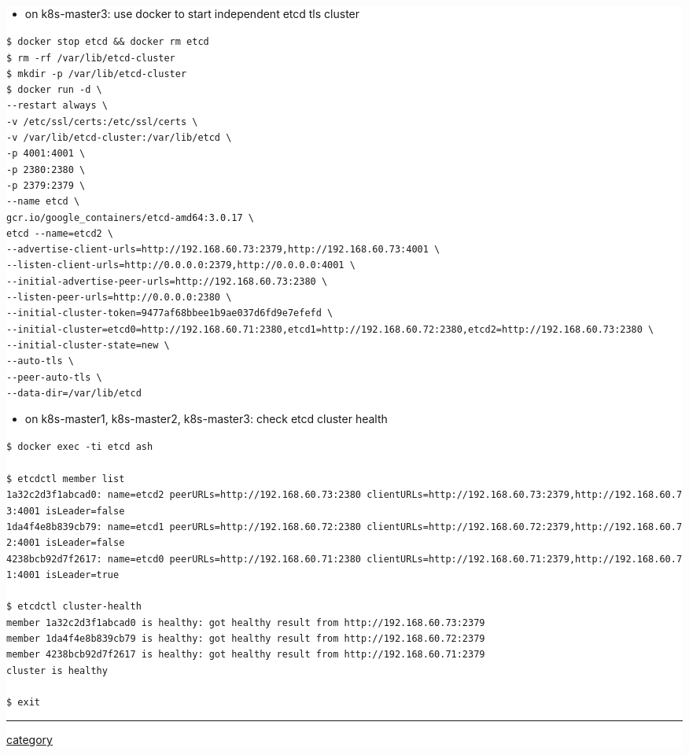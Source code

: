 * on k8s-master3: use docker to start independent etcd tls cluster

```
$ docker stop etcd && docker rm etcd
$ rm -rf /var/lib/etcd-cluster
$ mkdir -p /var/lib/etcd-cluster
$ docker run -d \
--restart always \
-v /etc/ssl/certs:/etc/ssl/certs \
-v /var/lib/etcd-cluster:/var/lib/etcd \
-p 4001:4001 \
-p 2380:2380 \
-p 2379:2379 \
--name etcd \
gcr.io/google_containers/etcd-amd64:3.0.17 \
etcd --name=etcd2 \
--advertise-client-urls=http://192.168.60.73:2379,http://192.168.60.73:4001 \
--listen-client-urls=http://0.0.0.0:2379,http://0.0.0.0:4001 \
--initial-advertise-peer-urls=http://192.168.60.73:2380 \
--listen-peer-urls=http://0.0.0.0:2380 \
--initial-cluster-token=9477af68bbee1b9ae037d6fd9e7efefd \
--initial-cluster=etcd0=http://192.168.60.71:2380,etcd1=http://192.168.60.72:2380,etcd2=http://192.168.60.73:2380 \
--initial-cluster-state=new \
--auto-tls \
--peer-auto-tls \
--data-dir=/var/lib/etcd
```

* on k8s-master1, k8s-master2, k8s-master3: check etcd cluster health

```
$ docker exec -ti etcd ash

$ etcdctl member list
1a32c2d3f1abcad0: name=etcd2 peerURLs=http://192.168.60.73:2380 clientURLs=http://192.168.60.73:2379,http://192.168.60.73:4001 isLeader=false
1da4f4e8b839cb79: name=etcd1 peerURLs=http://192.168.60.72:2380 clientURLs=http://192.168.60.72:2379,http://192.168.60.72:4001 isLeader=false
4238bcb92d7f2617: name=etcd0 peerURLs=http://192.168.60.71:2380 clientURLs=http://192.168.60.71:2379,http://192.168.60.71:4001 isLeader=true

$ etcdctl cluster-health
member 1a32c2d3f1abcad0 is healthy: got healthy result from http://192.168.60.73:2379
member 1da4f4e8b839cb79 is healthy: got healthy result from http://192.168.60.72:2379
member 4238bcb92d7f2617 is healthy: got healthy result from http://192.168.60.71:2379
cluster is healthy

$ exit
```

---
[category](#category)
